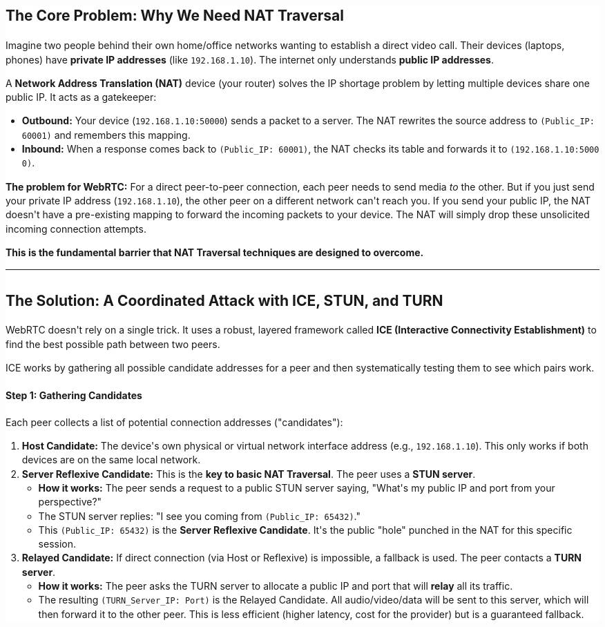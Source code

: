 
## The Core Problem: Why We Need NAT Traversal

Imagine two people behind their own home/office networks wanting to establish a direct video call. Their devices (laptops, phones) have **private IP addresses** (like `192.168.1.10`). The internet only understands **public IP addresses**.

A **Network Address Translation (NAT)** device (your router) solves the IP shortage problem by letting multiple devices share one public IP. It acts as a gatekeeper:

*   **Outbound:** Your device (`192.168.1.10:50000`) sends a packet to a server. The NAT rewrites the source address to `(Public_IP: 60001)` and remembers this mapping.
*   **Inbound:** When a response comes back to `(Public_IP: 60001)`, the NAT checks its table and forwards it to `(192.168.1.10:50000)`.

**The problem for WebRTC:** For a direct peer-to-peer connection, each peer needs to send media *to* the other. But if you just send your private IP address (`192.168.1.10`), the other peer on a different network can't reach you. If you send your public IP, the NAT doesn't have a pre-existing mapping to forward the incoming packets to your device. The NAT will simply drop these unsolicited incoming connection attempts.

**This is the fundamental barrier that NAT Traversal techniques are designed to overcome.**

---

## The Solution: A Coordinated Attack with ICE, STUN, and TURN

WebRTC doesn't rely on a single trick. It uses a robust, layered framework called **ICE (Interactive Connectivity Establishment)** to find the best possible path between two peers.

ICE works by gathering all possible candidate addresses for a peer and then systematically testing them to see which pairs work.

#### Step 1: Gathering Candidates

Each peer collects a list of potential connection addresses ("candidates"):

1.  **Host Candidate:** The device's own physical or virtual network interface address (e.g., `192.168.1.10`). This only works if both devices are on the same local network.
2.  **Server Reflexive Candidate:** This is the **key to basic NAT Traversal**. The peer uses a **STUN server**.
    *   **How it works:** The peer sends a request to a public STUN server saying, "What's my public IP and port from your perspective?"
    *   The STUN server replies: "I see you coming from `(Public_IP: 65432)`."
    *   This `(Public_IP: 65432)` is the **Server Reflexive Candidate**. It's the public "hole" punched in the NAT for this specific session.
3.  **Relayed Candidate:** If direct connection (via Host or Reflexive) is impossible, a fallback is used. The peer contacts a **TURN server**.
    *   **How it works:** The peer asks the TURN server to allocate a public IP and port that will **relay** all its traffic.
    *   The resulting `(TURN_Server_IP: Port)` is the Relayed Candidate. All audio/video/data will be sent to this server, which will then forward it to the other peer. This is less efficient (higher latency, cost for the provider) but is a guaranteed fallback.
